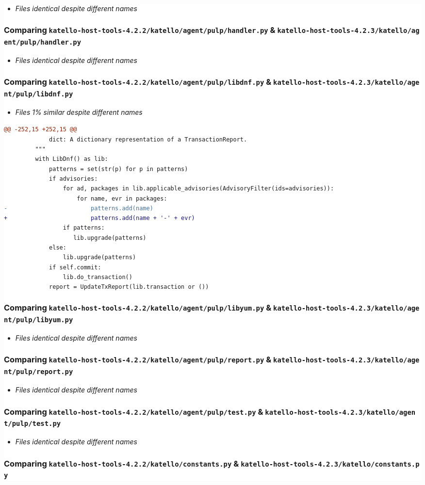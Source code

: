  * *Files identical despite different names*

### Comparing `katello-host-tools-4.2.2/katello/agent/pulp/handler.py` & `katello-host-tools-4.2.3/katello/agent/pulp/handler.py`

 * *Files identical despite different names*

### Comparing `katello-host-tools-4.2.2/katello/agent/pulp/libdnf.py` & `katello-host-tools-4.2.3/katello/agent/pulp/libdnf.py`

 * *Files 1% similar despite different names*

```diff
@@ -252,15 +252,15 @@
             dict: A dictionary representation of a TransactionReport.
         """
         with LibDnf() as lib:
             patterns = set(str(p) for p in patterns)
             if advisories:
                 for ad, packages in lib.applicable_advisories(AdvisoryFilter(ids=advisories)):
                     for name, evr in packages:
-                        patterns.add(name)
+                        patterns.add(name + '-' + evr)
                 if patterns:
                    lib.upgrade(patterns)
             else:
                 lib.upgrade(patterns)
             if self.commit:
                 lib.do_transaction()
             report = UpdateTxReport(lib.transaction or ())
```

### Comparing `katello-host-tools-4.2.2/katello/agent/pulp/libyum.py` & `katello-host-tools-4.2.3/katello/agent/pulp/libyum.py`

 * *Files identical despite different names*

### Comparing `katello-host-tools-4.2.2/katello/agent/pulp/report.py` & `katello-host-tools-4.2.3/katello/agent/pulp/report.py`

 * *Files identical despite different names*

### Comparing `katello-host-tools-4.2.2/katello/agent/pulp/test.py` & `katello-host-tools-4.2.3/katello/agent/pulp/test.py`

 * *Files identical despite different names*

### Comparing `katello-host-tools-4.2.2/katello/constants.py` & `katello-host-tools-4.2.3/katello/constants.py`

